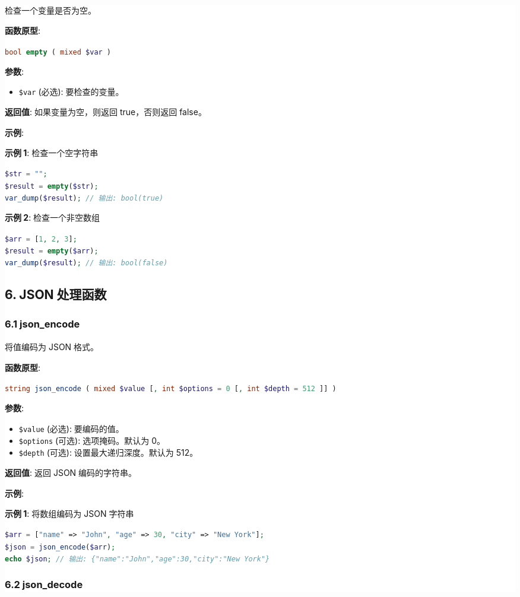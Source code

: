 检查一个变量是否为空。

**函数原型**:
```php
bool empty ( mixed $var )
```

**参数**:
- `$var` (必选): 要检查的变量。

**返回值**:
如果变量为空，则返回 true，否则返回 false。

**示例**:

**示例 1**: 检查一个空字符串
```php
$str = "";
$result = empty($str);
var_dump($result); // 输出: bool(true)
```

**示例 2**: 检查一个非空数组
```php
$arr = [1, 2, 3];
$result = empty($arr);
var_dump($result); // 输出: bool(false)
```

## 6. JSON 处理函数

### 6.1 json_encode

将值编码为 JSON 格式。

**函数原型**:
```php
string json_encode ( mixed $value [, int $options = 0 [, int $depth = 512 ]] )
```

**参数**:
- `$value` (必选): 要编码的值。
- `$options` (可选): 选项掩码。默认为 0。
- `$depth` (可选): 设置最大递归深度。默认为 512。

**返回值**:
返回 JSON 编码的字符串。

**示例**:

**示例 1**: 将数组编码为 JSON 字符串
```php
$arr = ["name" => "John", "age" => 30, "city" => "New York"];
$json = json_encode($arr);
echo $json; // 输出: {"name":"John","age":30,"city":"New York"}
```

### 6.2 json_decode
